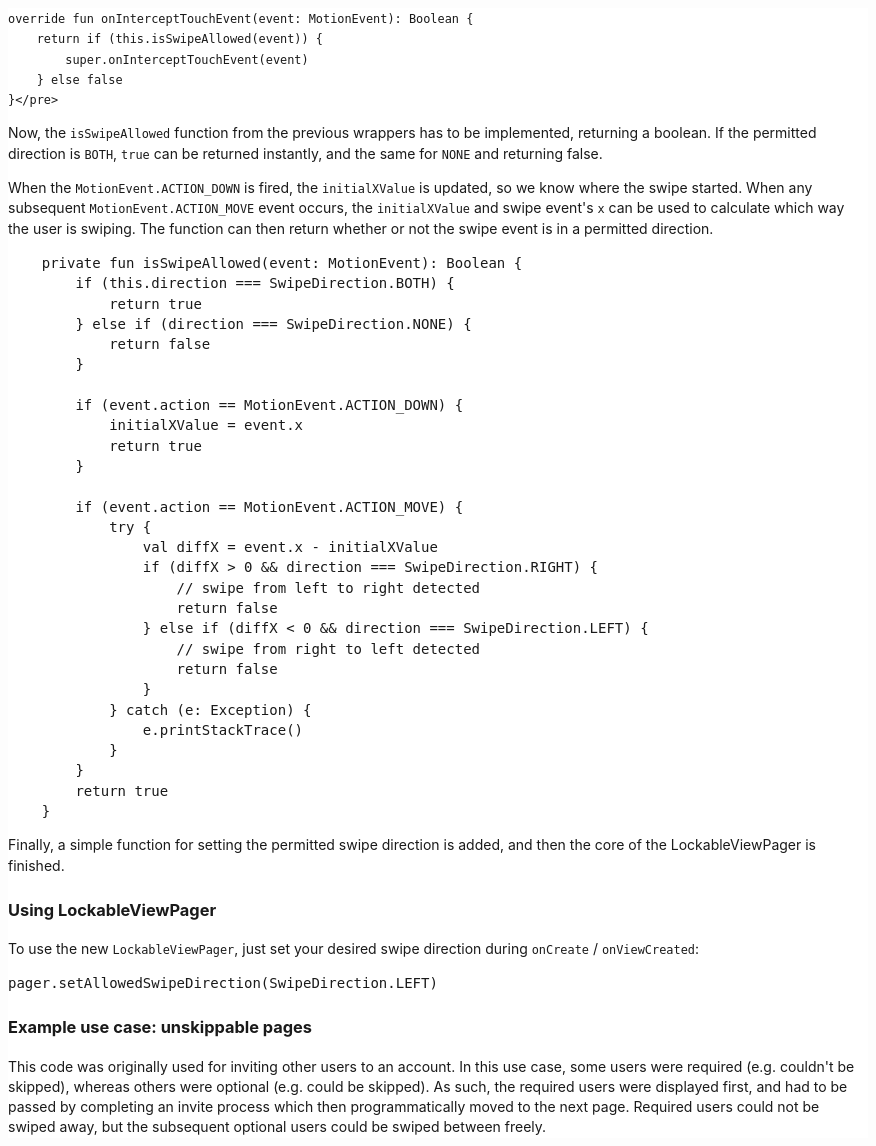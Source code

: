     override fun onInterceptTouchEvent(event: MotionEvent): Boolean {
        return if (this.isSwipeAllowed(event)) {
            super.onInterceptTouchEvent(event)
        } else false
    }</pre>
Now, the <code>isSwipeAllowed</code> function from the previous wrappers has to be implemented, returning a boolean. If the permitted direction is <code>BOTH</code>, <code>true</code> can be returned instantly, and the same for <code>NONE</code> and returning false.

When the <code>MotionEvent.ACTION_DOWN</code> is fired, the <code>initialXValue</code> is updated, so we know where the swipe started. When any subsequent <code>MotionEvent.ACTION_MOVE</code> event occurs, the <code>initialXValue</code> and swipe event's <code>x</code> can be used to calculate which way the user is swiping. The function can then return whether or not the swipe event is in a permitted direction.
<pre>
    private fun isSwipeAllowed(event: MotionEvent): Boolean {
        if (this.direction === SwipeDirection.BOTH) {
            return true
        } else if (direction === SwipeDirection.NONE) {
            return false
        }

        if (event.action == MotionEvent.ACTION_DOWN) {
            initialXValue = event.x
            return true
        }

        if (event.action == MotionEvent.ACTION_MOVE) {
            try {
                val diffX = event.x - initialXValue
                if (diffX &gt; 0 &amp;&amp; direction === SwipeDirection.RIGHT) {
                    // swipe from left to right detected
                    return false
                } else if (diffX &lt; 0 &amp;&amp; direction === SwipeDirection.LEFT) {
                    // swipe from right to left detected
                    return false
                }
            } catch (e: Exception) {
                e.printStackTrace()
            }
        }
        return true
    }</pre>
Finally, a simple function for setting the permitted swipe direction is added, and then the core of the LockableViewPager is finished.
<h3>Using LockableViewPager</h3>
To use the new <code>LockableViewPager</code>, just set your desired swipe direction during <code>onCreate</code> / <code>onViewCreated</code>:
<pre>
pager.setAllowedSwipeDirection(SwipeDirection.LEFT)</pre>
<h3>Example use case: unskippable pages</h3>
This code was originally used for inviting other users to an account. In this use case, some users were required (e.g. couldn't be skipped), whereas others were optional (e.g. could be skipped). As such, the required users were displayed first, and had to be passed by completing an invite process which then programmatically moved to the next page. Required users could not be swiped away, but the subsequent optional users could be swiped between freely.
